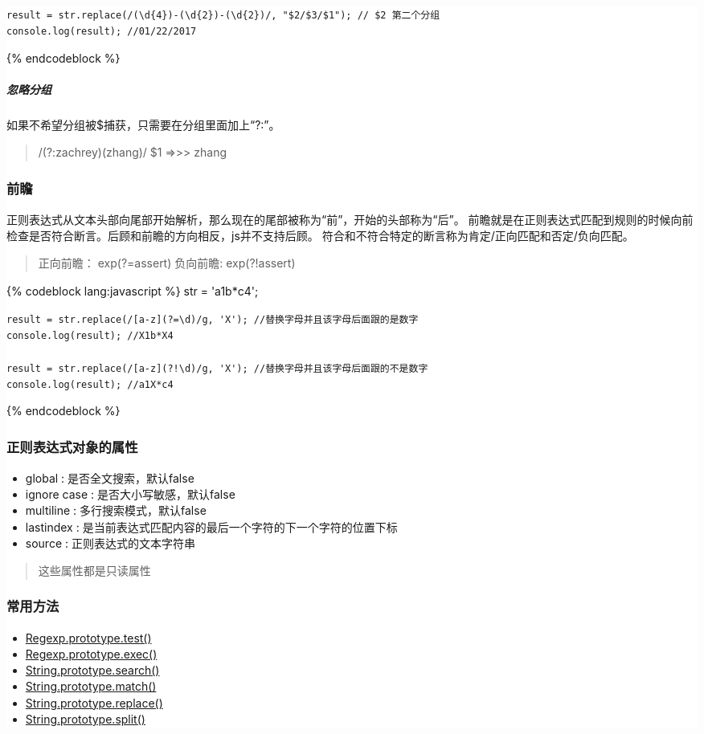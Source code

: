     result = str.replace(/(\d{4})-(\d{2})-(\d{2})/, "$2/$3/$1"); // $2 第二个分组
    console.log(result); //01/22/2017
{% endcodeblock %}

##### 忽略分组
如果不希望分组被$捕获，只需要在分组里面加上“?:”。
> /(?:zachrey)(zhang)/     $1 =>>>  zhang

### 前瞻
正则表达式从文本头部向尾部开始解析，那么现在的尾部被称为“前”，开始的头部称为“后”。
前瞻就是在正则表达式匹配到规则的时候向前检查是否符合断言。后顾和前瞻的方向相反，js并不支持后顾。
符合和不符合特定的断言称为肯定/正向匹配和否定/负向匹配。
> 正向前瞻： exp(?=assert)
> 负向前瞻:  exp(?!assert)

{% codeblock lang:javascript %}
    str = 'a1b*c4';

    result = str.replace(/[a-z](?=\d)/g, 'X'); //替换字母并且该字母后面跟的是数字
    console.log(result); //X1b*X4

    result = str.replace(/[a-z](?!\d)/g, 'X'); //替换字母并且该字母后面跟的不是数字
    console.log(result); //a1X*c4
{% endcodeblock %}

### 正则表达式对象的属性
* global : 是否全文搜索，默认false
* ignore case : 是否大小写敏感，默认false
* multiline : 多行搜索模式，默认false
* lastindex : 是当前表达式匹配内容的最后一个字符的下一个字符的位置下标
* source : 正则表达式的文本字符串

> 这些属性都是只读属性

### 常用方法
* [Regexp.prototype.test()](http://www.w3school.com.cn/jsref/jsref_test_regexp.asp)
* [Regexp.prototype.exec()](http://www.w3school.com.cn/jsref/jsref_exec_regexp.asp)
* [String.prototype.search()](http://www.w3school.com.cn/jsref/jsref_search.asp)
* [String.prototype.match()](http://www.w3school.com.cn/jsref/jsref_match.asp)
* [String.prototype.replace()](http://www.w3school.com.cn/jsref/jsref_replace.asp)
* [String.prototype.split()](http://www.w3school.com.cn/jsref/jsref_split.asp)

